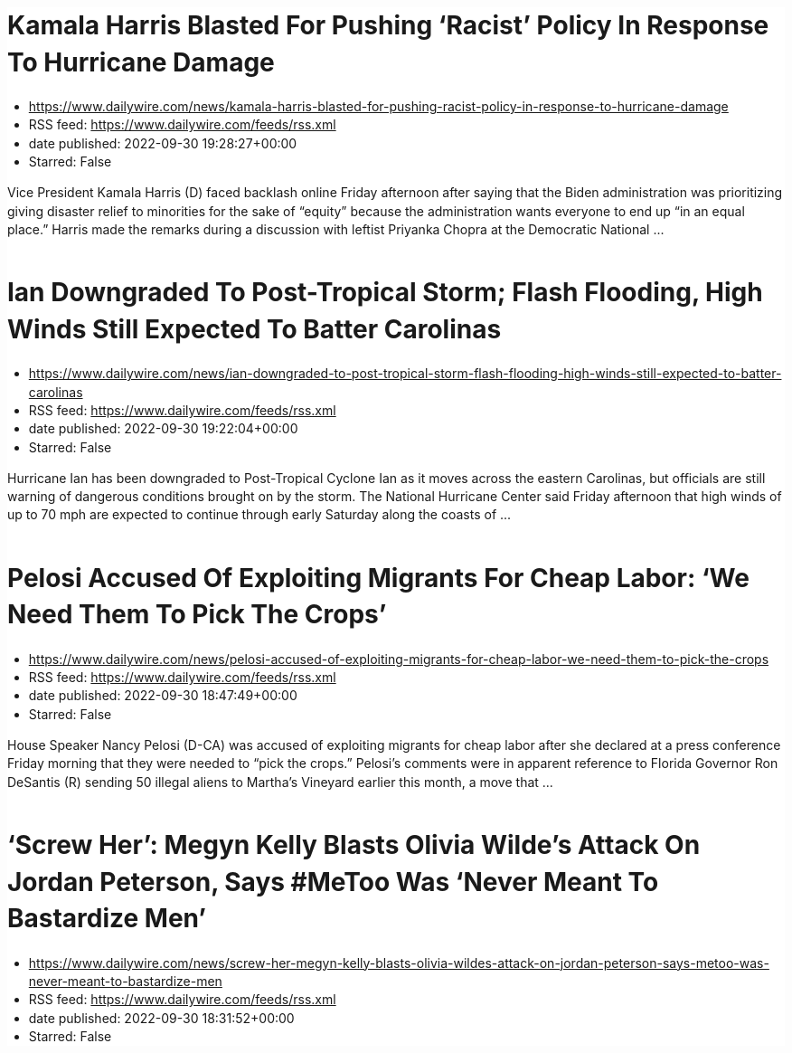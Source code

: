 # Kamala Harris Blasted For Pushing ‘Racist’ Policy In Response To Hurricane Damage
 - https://www.dailywire.com/news/kamala-harris-blasted-for-pushing-racist-policy-in-response-to-hurricane-damage
 - RSS feed: https://www.dailywire.com/feeds/rss.xml
 - date published: 2022-09-30 19:28:27+00:00
 - Starred: False

Vice President Kamala Harris (D) faced backlash online Friday afternoon after saying that the Biden administration was prioritizing giving disaster relief to minorities for the sake of &#8220;equity&#8221; because the administration wants everyone to end up &#8220;in an equal place.&#8221; Harris made the remarks during a discussion with leftist Priyanka Chopra at the Democratic National ...

# Ian Downgraded To Post-Tropical Storm; Flash Flooding, High Winds Still Expected To Batter Carolinas
 - https://www.dailywire.com/news/ian-downgraded-to-post-tropical-storm-flash-flooding-high-winds-still-expected-to-batter-carolinas
 - RSS feed: https://www.dailywire.com/feeds/rss.xml
 - date published: 2022-09-30 19:22:04+00:00
 - Starred: False

Hurricane Ian has been downgraded to Post-Tropical Cyclone Ian as it moves across the eastern Carolinas, but officials are still warning of dangerous conditions brought on by the storm. The National Hurricane Center said Friday afternoon that high winds of up to 70 mph are expected to continue through early Saturday along the coasts of ...

# Pelosi Accused Of Exploiting Migrants For Cheap Labor: ‘We Need Them To Pick The Crops’
 - https://www.dailywire.com/news/pelosi-accused-of-exploiting-migrants-for-cheap-labor-we-need-them-to-pick-the-crops
 - RSS feed: https://www.dailywire.com/feeds/rss.xml
 - date published: 2022-09-30 18:47:49+00:00
 - Starred: False

House Speaker Nancy Pelosi (D-CA) was accused of exploiting migrants for cheap labor after she declared at a press conference Friday morning that they were needed to &#8220;pick the crops.&#8221; Pelosi&#8217;s comments were in apparent reference to Florida Governor Ron DeSantis (R) sending 50 illegal aliens to Martha&#8217;s Vineyard earlier this month, a move that ...

# ‘Screw Her’: Megyn Kelly Blasts Olivia Wilde’s Attack On Jordan Peterson, Says #MeToo Was ‘Never Meant To Bastardize Men’
 - https://www.dailywire.com/news/screw-her-megyn-kelly-blasts-olivia-wildes-attack-on-jordan-peterson-says-metoo-was-never-meant-to-bastardize-men
 - RSS feed: https://www.dailywire.com/feeds/rss.xml
 - date published: 2022-09-30 18:31:52+00:00
 - Starred: False
